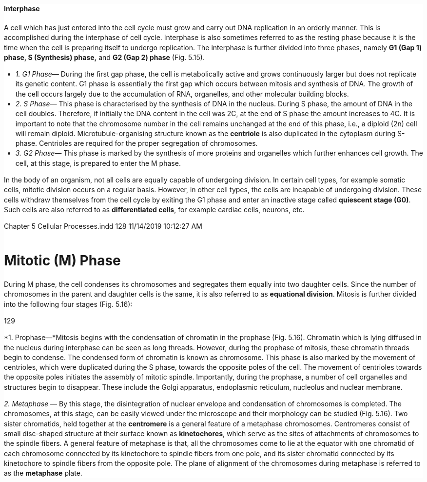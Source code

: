 #### **Interphase**

A cell which has just entered into the cell cycle must grow and carry out DNA replication in an orderly manner. This is accomplished during the interphase of cell cycle. Interphase is also sometimes referred to as the resting phase because it is the time when the cell is preparing itself to undergo replication. The interphase is further divided into three phases, namely **G1 (Gap 1) phase, S (Synthesis) phase,** and **G2 (Gap 2) phase** (Fig. 5.15).

- *1. G1 Phase—* During the first gap phase, the cell is metabolically active and grows continuously larger but does not replicate its genetic content. G1 phase is essentially the first gap which occurs between mitosis and synthesis of DNA. The growth of the cell occurs largely due to the accumulation of RNA, organelles, and other molecular building blocks.
- *2. S Phase—* This phase is characterised by the synthesis of DNA in the nucleus. During S phase, the amount of DNA in the cell doubles. Therefore, if initially the DNA content in the cell was 2C, at the end of S phase the amount increases to 4C. It is important to note that the chromosome number in the cell remains unchanged at the end of this phase, i.e., a diploid (2n) cell will remain diploid. Microtubule-organising structure known as the **centriole** is also duplicated in the cytoplasm during S-phase. Centrioles are required for the proper segregation of chromosomes.
- *3. G2 Phase—* This phase is marked by the synthesis of more proteins and organelles which further enhances cell growth. The cell, at this stage, is prepared to enter the M phase.

In the body of an organism, not all cells are equally capable of undergoing division. In certain cell types, for example somatic cells, mitotic division occurs on a regular basis. However, in other cell types, the cells are incapable of undergoing division. These cells withdraw themselves from the cell cycle by exiting the G1 phase and enter an inactive stage called **quiescent stage (G0)**. Such cells are also referred to as **differentiated cells**, for example cardiac cells, neurons, etc.

Chapter 5 Cellular Processes.indd 128 11/14/2019 10:12:27 AM

# **Mitotic (M) Phase**

During M phase, the cell condenses its chromosomes and segregates them equally into two daughter cells. Since the number of chromosomes in the parent and daughter cells is the same, it is also referred to as **equational division**. Mitosis is further divided into the following four stages (Fig. 5.16):

129

*1. Prophase—*Mitosis begins with the condensation of chromatin in the prophase (Fig. 5.16). Chromatin which is lying diffused in the nucleus during interphase can be seen as long threads. However, during the prophase of mitosis, these chromatin threads begin to condense. The condensed form of chromatin is known as chromosome. This phase is also marked by the movement of centrioles, which were duplicated during the S phase, towards the opposite poles of the cell. The movement of centrioles towards the opposite poles initiates the assembly of mitotic spindle. Importantly, during the prophase, a number of cell organelles and structures begin to disappear. These include the Golgi apparatus, endoplasmic reticulum, nucleolus and nuclear membrane.

*2. Metaphase —* By this stage, the disintegration of nuclear envelope and condensation of chromosomes is completed. The chromosomes, at this stage, can be easily viewed under the microscope and their morphology can be studied (Fig. 5.16). Two sister chromatids, held together at the **centromere** is a general feature of a metaphase chromosomes. Centromeres consist of small disc-shaped structure at their surface known as **kinetochores**, which serve as the sites of attachments of chromosomes to the spindle fibers. A general feature of metaphase is that, all the chromosomes come to lie at the equator with one chromatid of each chromosome connected by its kinetochore to spindle fibers from one pole, and its sister chromatid connected by its kinetochore to spindle fibers from the opposite pole. The plane of alignment of the chromosomes during metaphase is referred to as the **metaphase** plate.
